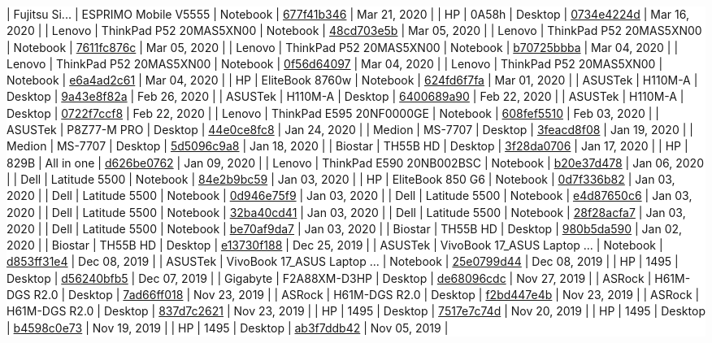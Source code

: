 | Fujitsu Si... | ESPRIMO Mobile V5555        | Notebook    | [677f41b346](https://linux-hardware.org/?probe=677f41b346) | Mar 21, 2020 |
| HP            | 0A58h                       | Desktop     | [0734e4224d](https://linux-hardware.org/?probe=0734e4224d) | Mar 16, 2020 |
| Lenovo        | ThinkPad P52 20MAS5XN00     | Notebook    | [48cd703e5b](https://linux-hardware.org/?probe=48cd703e5b) | Mar 05, 2020 |
| Lenovo        | ThinkPad P52 20MAS5XN00     | Notebook    | [7611fc876c](https://linux-hardware.org/?probe=7611fc876c) | Mar 05, 2020 |
| Lenovo        | ThinkPad P52 20MAS5XN00     | Notebook    | [b70725bbba](https://linux-hardware.org/?probe=b70725bbba) | Mar 04, 2020 |
| Lenovo        | ThinkPad P52 20MAS5XN00     | Notebook    | [0f56d64097](https://linux-hardware.org/?probe=0f56d64097) | Mar 04, 2020 |
| Lenovo        | ThinkPad P52 20MAS5XN00     | Notebook    | [e6a4ad2c61](https://linux-hardware.org/?probe=e6a4ad2c61) | Mar 04, 2020 |
| HP            | EliteBook 8760w             | Notebook    | [624fd6f7fa](https://linux-hardware.org/?probe=624fd6f7fa) | Mar 01, 2020 |
| ASUSTek       | H110M-A                     | Desktop     | [9a43e8f82a](https://linux-hardware.org/?probe=9a43e8f82a) | Feb 26, 2020 |
| ASUSTek       | H110M-A                     | Desktop     | [6400689a90](https://linux-hardware.org/?probe=6400689a90) | Feb 22, 2020 |
| ASUSTek       | H110M-A                     | Desktop     | [0722f7ccf8](https://linux-hardware.org/?probe=0722f7ccf8) | Feb 22, 2020 |
| Lenovo        | ThinkPad E595 20NF0000GE    | Notebook    | [608fef5510](https://linux-hardware.org/?probe=608fef5510) | Feb 03, 2020 |
| ASUSTek       | P8Z77-M PRO                 | Desktop     | [44e0ce8fc8](https://linux-hardware.org/?probe=44e0ce8fc8) | Jan 24, 2020 |
| Medion        | MS-7707                     | Desktop     | [3feacd8f08](https://linux-hardware.org/?probe=3feacd8f08) | Jan 19, 2020 |
| Medion        | MS-7707                     | Desktop     | [5d5096c9a8](https://linux-hardware.org/?probe=5d5096c9a8) | Jan 18, 2020 |
| Biostar       | TH55B HD                    | Desktop     | [3f28da0706](https://linux-hardware.org/?probe=3f28da0706) | Jan 17, 2020 |
| HP            | 829B                        | All in one  | [d626be0762](https://linux-hardware.org/?probe=d626be0762) | Jan 09, 2020 |
| Lenovo        | ThinkPad E590 20NB002BSC    | Notebook    | [b20e37d478](https://linux-hardware.org/?probe=b20e37d478) | Jan 06, 2020 |
| Dell          | Latitude 5500               | Notebook    | [84e2b9bc59](https://linux-hardware.org/?probe=84e2b9bc59) | Jan 03, 2020 |
| HP            | EliteBook 850 G6            | Notebook    | [0d7f336b82](https://linux-hardware.org/?probe=0d7f336b82) | Jan 03, 2020 |
| Dell          | Latitude 5500               | Notebook    | [0d946e75f9](https://linux-hardware.org/?probe=0d946e75f9) | Jan 03, 2020 |
| Dell          | Latitude 5500               | Notebook    | [e4d87650c6](https://linux-hardware.org/?probe=e4d87650c6) | Jan 03, 2020 |
| Dell          | Latitude 5500               | Notebook    | [32ba40cd41](https://linux-hardware.org/?probe=32ba40cd41) | Jan 03, 2020 |
| Dell          | Latitude 5500               | Notebook    | [28f28acfa7](https://linux-hardware.org/?probe=28f28acfa7) | Jan 03, 2020 |
| Dell          | Latitude 5500               | Notebook    | [be70af9da7](https://linux-hardware.org/?probe=be70af9da7) | Jan 03, 2020 |
| Biostar       | TH55B HD                    | Desktop     | [980b5da590](https://linux-hardware.org/?probe=980b5da590) | Jan 02, 2020 |
| Biostar       | TH55B HD                    | Desktop     | [e13730f188](https://linux-hardware.org/?probe=e13730f188) | Dec 25, 2019 |
| ASUSTek       | VivoBook 17_ASUS Laptop ... | Notebook    | [d853ff31e4](https://linux-hardware.org/?probe=d853ff31e4) | Dec 08, 2019 |
| ASUSTek       | VivoBook 17_ASUS Laptop ... | Notebook    | [25e0799d44](https://linux-hardware.org/?probe=25e0799d44) | Dec 08, 2019 |
| HP            | 1495                        | Desktop     | [d56240bfb5](https://linux-hardware.org/?probe=d56240bfb5) | Dec 07, 2019 |
| Gigabyte      | F2A88XM-D3HP                | Desktop     | [de68096cdc](https://linux-hardware.org/?probe=de68096cdc) | Nov 27, 2019 |
| ASRock        | H61M-DGS R2.0               | Desktop     | [7ad66ff018](https://linux-hardware.org/?probe=7ad66ff018) | Nov 23, 2019 |
| ASRock        | H61M-DGS R2.0               | Desktop     | [f2bd447e4b](https://linux-hardware.org/?probe=f2bd447e4b) | Nov 23, 2019 |
| ASRock        | H61M-DGS R2.0               | Desktop     | [837d7c2621](https://linux-hardware.org/?probe=837d7c2621) | Nov 23, 2019 |
| HP            | 1495                        | Desktop     | [7517e7c74d](https://linux-hardware.org/?probe=7517e7c74d) | Nov 20, 2019 |
| HP            | 1495                        | Desktop     | [b4598c0e73](https://linux-hardware.org/?probe=b4598c0e73) | Nov 19, 2019 |
| HP            | 1495                        | Desktop     | [ab3f7ddb42](https://linux-hardware.org/?probe=ab3f7ddb42) | Nov 05, 2019 |